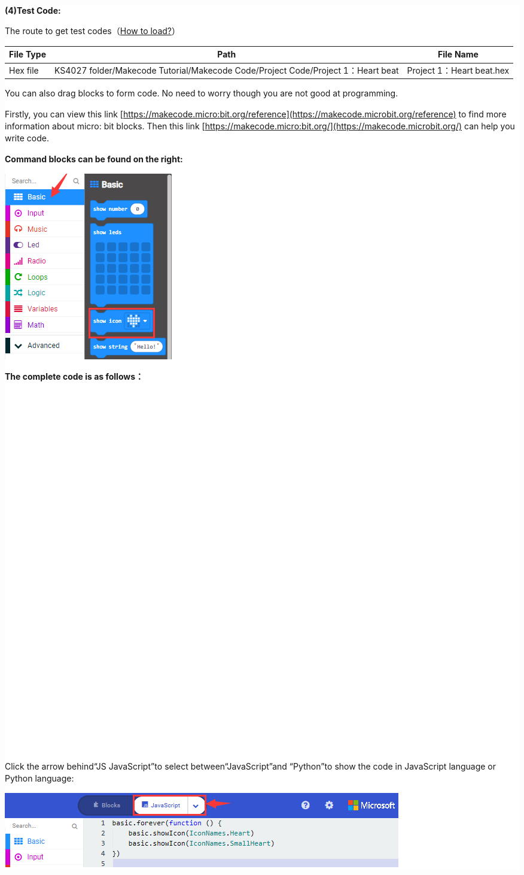 **(4)Test Code:**

The route to get test codes（[How to load?](#_5.5.导入代码：)）

| File Type | Path                                                                             | File Name                 |
|-----------|----------------------------------------------------------------------------------|---------------------------|
| Hex file  | KS4027 folder/Makecode Tutorial/Makecode Code/Project Code/Project 1：Heart beat | Project 1：Heart beat.hex |

You can also drag blocks to form code. No need to worry though you are not good
at programming.

Firstly, you can view this link
[https://makecode.micro:bit.org/reference](https://makecode.microbit.org/reference)
to find more information about micro: bit blocks. Then this link
[https://makecode.micro:bit.org/](https://makecode.microbit.org/) can help you
write code.

**Command blocks can be found on the right:**

![](media/image/ac78c9efa592693d1a0d6a3f06873e8c.png)

**The complete code is as follows：**

<div style="position:relative;height:0;padding-bottom:70%;overflow:hidden;"><iframe style="position:absolute;top:0;left:0;width:100%;height:100%;" src="https://makecode.microbit.org/#pub:_McR9J96FJHfK" frameborder="0" sandbox="allow-popups allow-forms allow-scripts allow-same-origin"></iframe></div>



Click the arrow behind“JS JavaScript”to select between“JavaScript”and “Python”to
show the code in JavaScript language or Python language:

![](media/image/00e2115f7e171c91af90f27889395dde.png)

